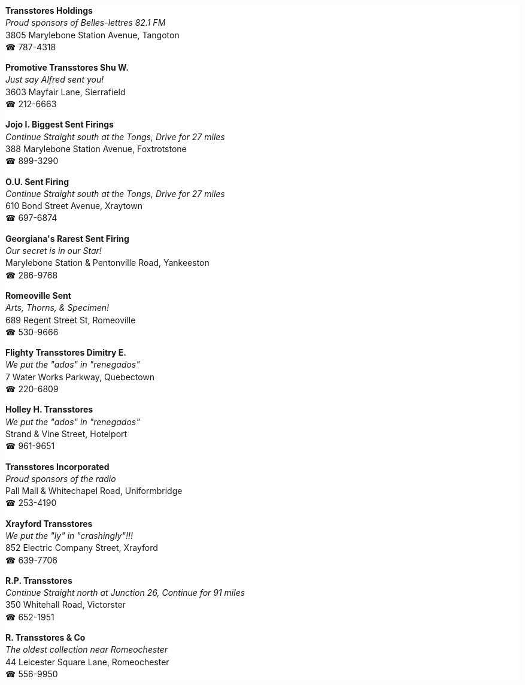 **Transstores Holdings**  
_Proud sponsors of Belles-lettres 82.1 FM_  
3805 Marylebone Station Avenue, Tangoton  
☎ 787-4318

**Promotive Transstores Shu W.**  
_Just say Alfred sent you!_  
3603 Mayfair Lane, Sierrafield  
☎ 212-6663

**Jojo I. Biggest Sent Firings**  
_Continue Straight south at the Tongs, Drive for 27 miles_  
388 Marylebone Station Avenue, Foxtrotstone  
☎ 899-3290

**O.U. Sent Firing**  
_Continue Straight south at the Tongs, Drive for 27 miles_  
610 Bond Street Avenue, Xraytown  
☎ 697-6874

**Georgiana's Rarest Sent Firing**  
_Our secret is in our Star!_  
Marylebone Station & Pentonville Road, Yankeeston  
☎ 286-9768

**Romeoville Sent**  
_Arts, Thorns, & Specimen!_  
689 Regent Street St, Romeoville  
☎ 530-9666

**Flighty Transstores Dimitry E.**  
_We put the "ados" in "renegados"_  
7 Water Works Parkway, Quebectown  
☎ 220-6809

**Holley H. Transstores**  
_We put the "ados" in "renegados"_  
Strand & Vine Street, Hotelport  
☎ 961-9651

**Transstores Incorporated**  
_Proud sponsors of the radio_  
Pall Mall & Whitechapel Road, Uniformbridge  
☎ 253-4190

**Xrayford Transstores**  
_We put the "ly" in "crashingly"!!!_  
852 Electric Company Street, Xrayford  
☎ 639-7706

**R.P. Transstores**  
_Continue Straight north at Junction 26, Continue for 91 miles_  
350 Whitehall Road, Victorster  
☎ 652-1951

**R. Transstores & Co**  
_The oldest collection near Romeochester_  
44 Leicester Square Lane, Romeochester  
☎ 556-9950
